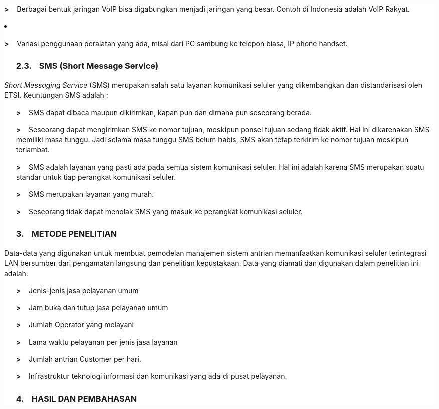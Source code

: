 <p><span class="font1" style="font-weight:bold;">&gt;</span><span class="font1"> &nbsp;&nbsp;&nbsp;Berbagai bentuk jaringan VoIP bisa digabungkan menjadi jaringan yang besar. Contoh di Indonesia adalah VoIP Rakyat.</span></p></li>
<li>
<p><span class="font1" style="font-weight:bold;">&gt;</span><span class="font1"> &nbsp;&nbsp;&nbsp;Variasi penggunaan peralatan yang ada, misal dari PC sambung ke telepon biasa, IP phone handset.</span></p></li></ul>
<ul style="list-style:none;"><li>
<h3><a name="bookmark13"></a><span class="font1" style="font-weight:bold;"><a name="bookmark14"></a>2.3. &nbsp;&nbsp;&nbsp;SMS (Short Message Service)</span></h3></li></ul>
<p><span class="font1" style="font-style:italic;">Short Messaging Service</span><span class="font1"> (SMS) merupakan salah satu layanan komunikasi seluler yang dikembangkan dan distandarisasi oleh ETSI. Keuntungan SMS adalah :</span></p>
<ul style="list-style:none;"><li>
<p><span class="font1" style="font-weight:bold;">&gt;</span><span class="font1"> &nbsp;&nbsp;&nbsp;SMS dapat dibaca maupun dikirimkan, kapan pun dan dimana pun seseorang berada.</span></p></li>
<li>
<p><span class="font1" style="font-weight:bold;">&gt;</span><span class="font1"> &nbsp;&nbsp;&nbsp;Seseorang dapat mengirimkan SMS ke nomor tujuan, meskipun ponsel tujuan sedang tidak aktif. Hal ini dikarenakan SMS memiliki masa tunggu. Jadi selama masa tunggu SMS belum habis, SMS akan tetap terkirim ke nomor tujuan meskipun terlambat.</span></p></li>
<li>
<p><span class="font1" style="font-weight:bold;">&gt;</span><span class="font1"> &nbsp;&nbsp;&nbsp;SMS adalah layanan yang pasti ada pada semua sistem komunikasi seluler. Hal ini adalah karena SMS merupakan suatu standar untuk tiap perangkat komunikasi seluler.</span></p></li>
<li>
<p><span class="font1" style="font-weight:bold;">&gt;</span><span class="font1"> &nbsp;&nbsp;&nbsp;SMS merupakan layanan yang murah.</span></p></li>
<li>
<p><span class="font1" style="font-weight:bold;">&gt;</span><span class="font1"> &nbsp;&nbsp;&nbsp;Seseorang tidak dapat menolak SMS yang masuk ke perangkat komunikasi seluler.</span></p></li></ul>
<ul style="list-style:none;"><li>
<h3><a name="bookmark15"></a><span class="font1" style="font-weight:bold;"><a name="bookmark16"></a>3. &nbsp;&nbsp;&nbsp;METODE PENELITIAN</span></h3></li></ul>
<p><span class="font1">Data-data yang digunakan untuk membuat pemodelan manajemen sistem antrian memanfaatkan komunikasi seluler terintegrasi LAN bersumber dari pengamatan langsung dan penelitian kepustakaan. Data yang diamati dan digunakan dalam penelitian ini adalah:</span></p>
<ul style="list-style:none;"><li>
<p><span class="font1" style="font-weight:bold;">&gt;</span><span class="font1"> &nbsp;&nbsp;&nbsp;Jenis-jenis jasa pelayanan umum</span></p></li>
<li>
<p><span class="font1" style="font-weight:bold;">&gt;</span><span class="font1"> &nbsp;&nbsp;&nbsp;Jam buka dan tutup jasa pelayanan umum</span></p></li>
<li>
<p><span class="font1" style="font-weight:bold;">&gt;</span><span class="font1"> &nbsp;&nbsp;&nbsp;Jumlah Operator yang melayani</span></p></li>
<li>
<p><span class="font1" style="font-weight:bold;">&gt;</span><span class="font1"> &nbsp;&nbsp;&nbsp;Lama waktu pelayanan per jenis jasa layanan</span></p></li>
<li>
<p><span class="font1" style="font-weight:bold;">&gt;</span><span class="font1"> &nbsp;&nbsp;&nbsp;Jumlah antrian Customer per hari.</span></p></li>
<li>
<p><span class="font1" style="font-weight:bold;">&gt;</span><span class="font1"> &nbsp;&nbsp;&nbsp;Infrastruktur teknologi informasi dan komunikasi yang ada di pusat pelayanan.</span></p></li></ul>
<ul style="list-style:none;"><li>
<h3><a name="bookmark17"></a><span class="font1" style="font-weight:bold;"><a name="bookmark18"></a>4. &nbsp;&nbsp;&nbsp;HASIL DAN PEMBAHASAN</span></h3></li></ul>
